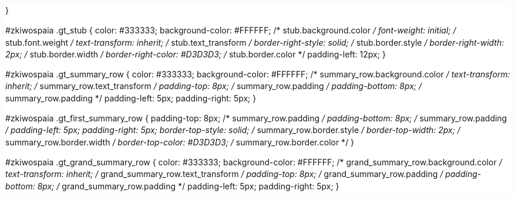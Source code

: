 }

#zkiwospaia .gt_stub {
  color: #333333;
  background-color: #FFFFFF;
  /* stub.background.color */
  font-weight: initial;
  /* stub.font.weight */
  text-transform: inherit;
  /* stub.text_transform */
  border-right-style: solid;
  /* stub.border.style */
  border-right-width: 2px;
  /* stub.border.width */
  border-right-color: #D3D3D3;
  /* stub.border.color */
  padding-left: 12px;
}

#zkiwospaia .gt_summary_row {
  color: #333333;
  background-color: #FFFFFF;
  /* summary_row.background.color */
  text-transform: inherit;
  /* summary_row.text_transform */
  padding-top: 8px;
  /* summary_row.padding */
  padding-bottom: 8px;
  /* summary_row.padding */
  padding-left: 5px;
  padding-right: 5px;
}

#zkiwospaia .gt_first_summary_row {
  padding-top: 8px;
  /* summary_row.padding */
  padding-bottom: 8px;
  /* summary_row.padding */
  padding-left: 5px;
  padding-right: 5px;
  border-top-style: solid;
  /* summary_row.border.style */
  border-top-width: 2px;
  /* summary_row.border.width */
  border-top-color: #D3D3D3;
  /* summary_row.border.color */
}

#zkiwospaia .gt_grand_summary_row {
  color: #333333;
  background-color: #FFFFFF;
  /* grand_summary_row.background.color */
  text-transform: inherit;
  /* grand_summary_row.text_transform */
  padding-top: 8px;
  /* grand_summary_row.padding */
  padding-bottom: 8px;
  /* grand_summary_row.padding */
  padding-left: 5px;
  padding-right: 5px;
}
